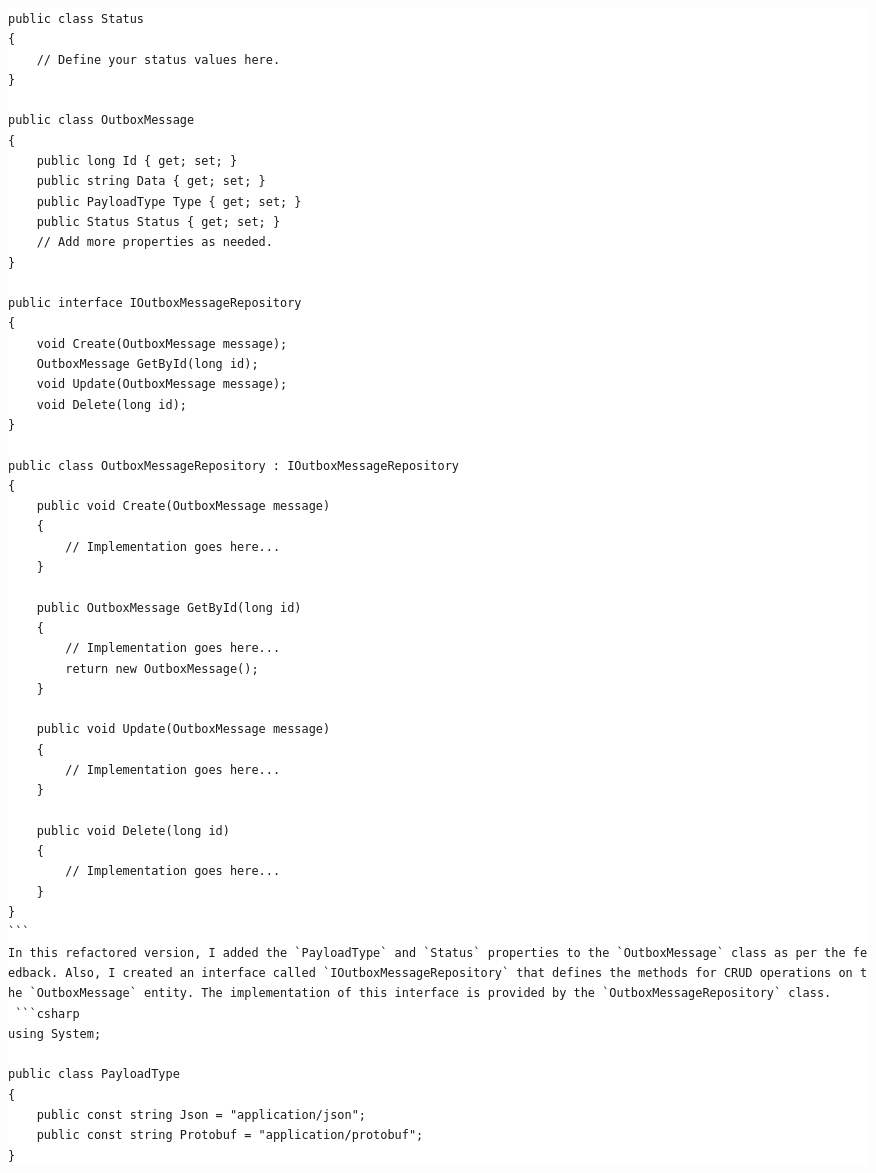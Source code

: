     public class Status
    {
        // Define your status values here.
    }
    
    public class OutboxMessage
    {
        public long Id { get; set; }
        public string Data { get; set; }
        public PayloadType Type { get; set; }
        public Status Status { get; set; }
        // Add more properties as needed.
    }
    
    public interface IOutboxMessageRepository
    {
        void Create(OutboxMessage message);
        OutboxMessage GetById(long id);
        void Update(OutboxMessage message);
        void Delete(long id);
    }
    
    public class OutboxMessageRepository : IOutboxMessageRepository
    {
        public void Create(OutboxMessage message)
        {
            // Implementation goes here...
        }
    
        public OutboxMessage GetById(long id)
        {
            // Implementation goes here...
            return new OutboxMessage();
        }
    
        public void Update(OutboxMessage message)
        {
            // Implementation goes here...
        }
    
        public void Delete(long id)
        {
            // Implementation goes here...
        }
    }
    ```
    In this refactored version, I added the `PayloadType` and `Status` properties to the `OutboxMessage` class as per the feedback. Also, I created an interface called `IOutboxMessageRepository` that defines the methods for CRUD operations on the `OutboxMessage` entity. The implementation of this interface is provided by the `OutboxMessageRepository` class.
     ```csharp
    using System;
    
    public class PayloadType
    {
        public const string Json = "application/json";
        public const string Protobuf = "application/protobuf";
    }
    
